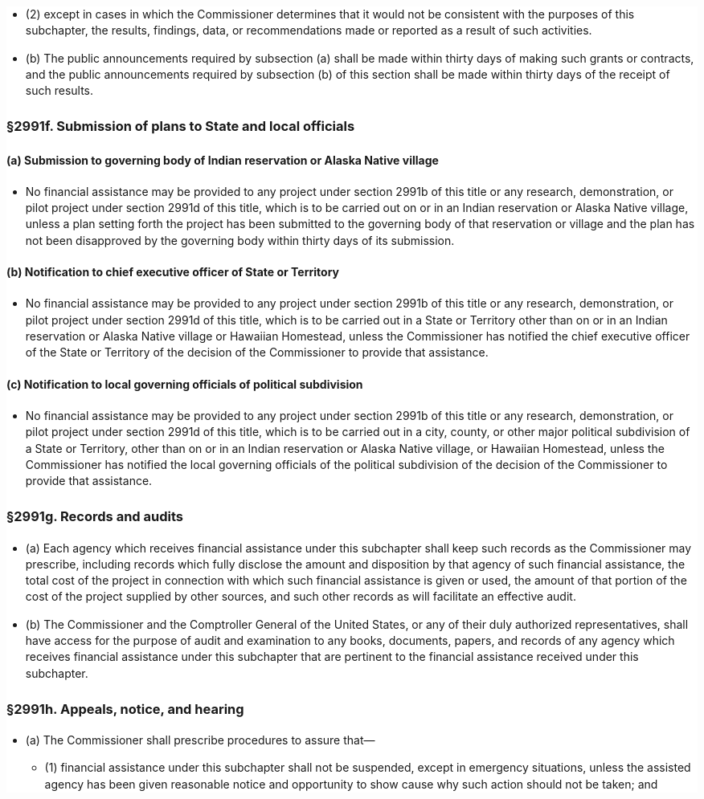   * (2) except in cases in which the Commissioner determines that it would not be consistent with the purposes of this subchapter, the results, findings, data, or recommendations made or reported as a result of such activities.


* (b) The public announcements required by subsection (a) shall be made within thirty days of making such grants or contracts, and the public announcements required by subsection (b) of this section shall be made within thirty days of the receipt of such results.

### §2991f. Submission of plans to State and local officials
#### (a) Submission to governing body of Indian reservation or Alaska Native village
* No financial assistance may be provided to any project under section 2991b of this title or any research, demonstration, or pilot project under section 2991d of this title, which is to be carried out on or in an Indian reservation or Alaska Native village, unless a plan setting forth the project has been submitted to the governing body of that reservation or village and the plan has not been disapproved by the governing body within thirty days of its submission.

#### (b) Notification to chief executive officer of State or Territory
* No financial assistance may be provided to any project under section 2991b of this title or any research, demonstration, or pilot project under section 2991d of this title, which is to be carried out in a State or Territory other than on or in an Indian reservation or Alaska Native village or Hawaiian Homestead, unless the Commissioner has notified the chief executive officer of the State or Territory of the decision of the Commissioner to provide that assistance.

#### (c) Notification to local governing officials of political subdivision
* No financial assistance may be provided to any project under section 2991b of this title or any research, demonstration, or pilot project under section 2991d of this title, which is to be carried out in a city, county, or other major political subdivision of a State or Territory, other than on or in an Indian reservation or Alaska Native village, or Hawaiian Homestead, unless the Commissioner has notified the local governing officials of the political subdivision of the decision of the Commissioner to provide that assistance.

### §2991g. Records and audits
* (a) Each agency which receives financial assistance under this subchapter shall keep such records as the Commissioner may prescribe, including records which fully disclose the amount and disposition by that agency of such financial assistance, the total cost of the project in connection with which such financial assistance is given or used, the amount of that portion of the cost of the project supplied by other sources, and such other records as will facilitate an effective audit.

* (b) The Commissioner and the Comptroller General of the United States, or any of their duly authorized representatives, shall have access for the purpose of audit and examination to any books, documents, papers, and records of any agency which receives financial assistance under this subchapter that are pertinent to the financial assistance received under this subchapter.

### §2991h. Appeals, notice, and hearing
* (a) The Commissioner shall prescribe procedures to assure that—

  * (1) financial assistance under this subchapter shall not be suspended, except in emergency situations, unless the assisted agency has been given reasonable notice and opportunity to show cause why such action should not be taken; and
